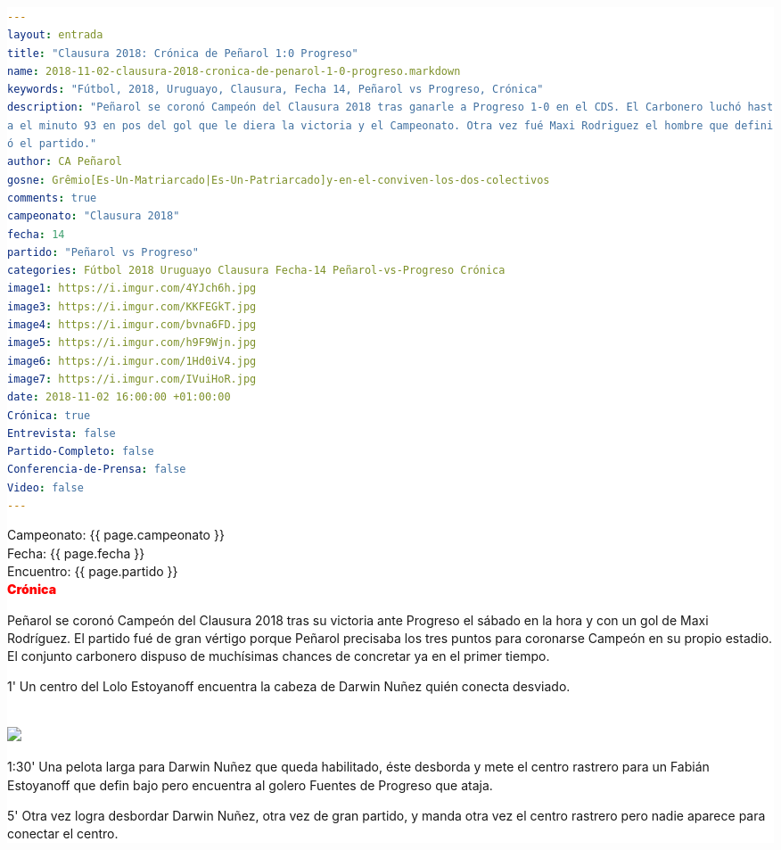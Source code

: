 ```yaml
---
layout: entrada
title: "Clausura 2018: Crónica de Peñarol 1:0 Progreso"
name: 2018-11-02-clausura-2018-cronica-de-penarol-1-0-progreso.markdown
keywords: "Fútbol, 2018, Uruguayo, Clausura, Fecha 14, Peñarol vs Progreso, Crónica"
description: "Peñarol se coronó Campeón del Clausura 2018 tras ganarle a Progreso 1-0 en el CDS. El Carbonero luchó hasta el minuto 93 en pos del gol que le diera la victoria y el Campeonato. Otra vez fué Maxi Rodriguez el hombre que definió el partido."
author: CA Peñarol
gosne: Grêmio[Es-Un-Matriarcado|Es-Un-Patriarcado]y-en-el-conviven-los-dos-colectivos
comments: true
campeonato: "Clausura 2018"
fecha: 14
partido: "Peñarol vs Progreso"
categories: Fútbol 2018 Uruguayo Clausura Fecha-14 Peñarol-vs-Progreso Crónica
image1: https://i.imgur.com/4YJch6h.jpg
image3: https://i.imgur.com/KKFEGkT.jpg
image4: https://i.imgur.com/bvna6FD.jpg
image5: https://i.imgur.com/h9F9Wjn.jpg
image6: https://i.imgur.com/1Hd0iV4.jpg
image7: https://i.imgur.com/IVuiHoR.jpg
date: 2018-11-02 16:00:00 +01:00:00
Crónica: true
Entrevista: false
Partido-Completo: false
Conferencia-de-Prensa: false
Video: false
---
```


Campeonato: <span>{{ page.campeonato }}</span><br>
Fecha: <span>{{ page.fecha }}</span><br>
Encuentro: <span>{{ page.partido }}</span><br>
<span style="color:red;font-weight:900">Crónica</span>

Peñarol se coronó Campeón del Clausura 2018 tras su victoria ante Progreso el sábado en la hora y con un gol de Maxi Rodríguez. El partido fué de gran vértigo porque Peñarol precisaba los tres puntos para coronarse Campeón en su propio estadio. El conjunto carbonero dispuso de muchísimas chances de concretar ya en el primer tiempo.

1' Un centro del Lolo Estoyanoff encuentra la cabeza de Darwin Nuñez quién conecta desviado.

<br>

<img src="{{ page.image3 }}" width="800">

<br>

1:30' Una pelota larga para Darwin Nuñez que queda habilitado, éste desborda y mete el centro rastrero para un Fabián Estoyanoff que defin bajo pero encuentra al golero Fuentes de Progreso que ataja.

5' Otra vez logra desbordar Darwin Nuñez, otra vez de gran partido, y manda otra vez el centro rastrero pero nadie aparece para conectar el centro.
